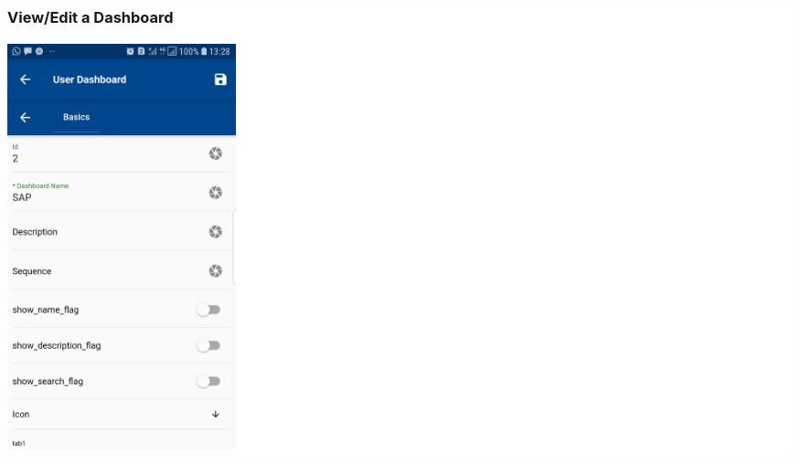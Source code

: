 ### View/Edit a Dashboard

<img src="/images/ScreenShots/dashboard/Screenshot_20201102-132834.jpg" width="250"/>
